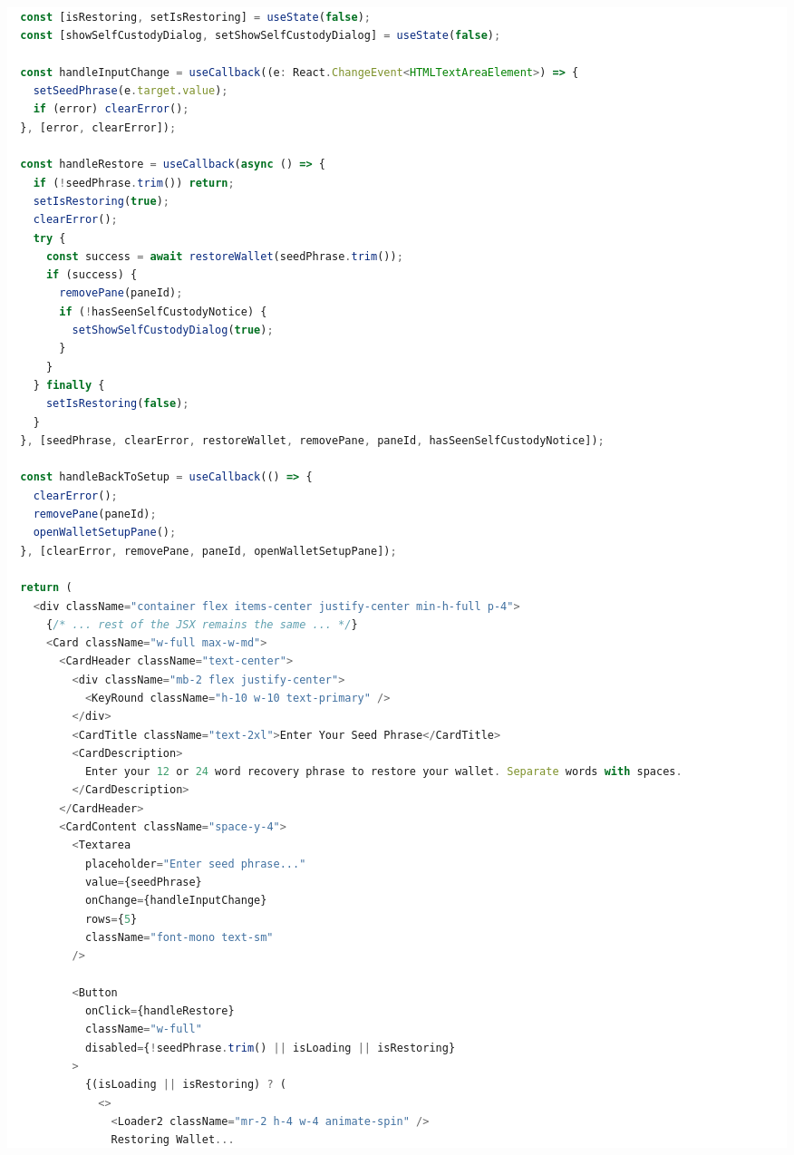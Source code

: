 ```typescript
  const [isRestoring, setIsRestoring] = useState(false);
  const [showSelfCustodyDialog, setShowSelfCustodyDialog] = useState(false);

  const handleInputChange = useCallback((e: React.ChangeEvent<HTMLTextAreaElement>) => {
    setSeedPhrase(e.target.value);
    if (error) clearError();
  }, [error, clearError]);

  const handleRestore = useCallback(async () => {
    if (!seedPhrase.trim()) return;
    setIsRestoring(true);
    clearError();
    try {
      const success = await restoreWallet(seedPhrase.trim());
      if (success) {
        removePane(paneId);
        if (!hasSeenSelfCustodyNotice) {
          setShowSelfCustodyDialog(true);
        }
      }
    } finally {
      setIsRestoring(false);
    }
  }, [seedPhrase, clearError, restoreWallet, removePane, paneId, hasSeenSelfCustodyNotice]);

  const handleBackToSetup = useCallback(() => {
    clearError();
    removePane(paneId);
    openWalletSetupPane();
  }, [clearError, removePane, paneId, openWalletSetupPane]);

  return (
    <div className="container flex items-center justify-center min-h-full p-4">
      {/* ... rest of the JSX remains the same ... */}
      <Card className="w-full max-w-md">
        <CardHeader className="text-center">
          <div className="mb-2 flex justify-center">
            <KeyRound className="h-10 w-10 text-primary" />
          </div>
          <CardTitle className="text-2xl">Enter Your Seed Phrase</CardTitle>
          <CardDescription>
            Enter your 12 or 24 word recovery phrase to restore your wallet. Separate words with spaces.
          </CardDescription>
        </CardHeader>
        <CardContent className="space-y-4">
          <Textarea
            placeholder="Enter seed phrase..."
            value={seedPhrase}
            onChange={handleInputChange}
            rows={5}
            className="font-mono text-sm"
          />

          <Button
            onClick={handleRestore}
            className="w-full"
            disabled={!seedPhrase.trim() || isLoading || isRestoring}
          >
            {(isLoading || isRestoring) ? (
              <>
                <Loader2 className="mr-2 h-4 w-4 animate-spin" />
                Restoring Wallet...
```